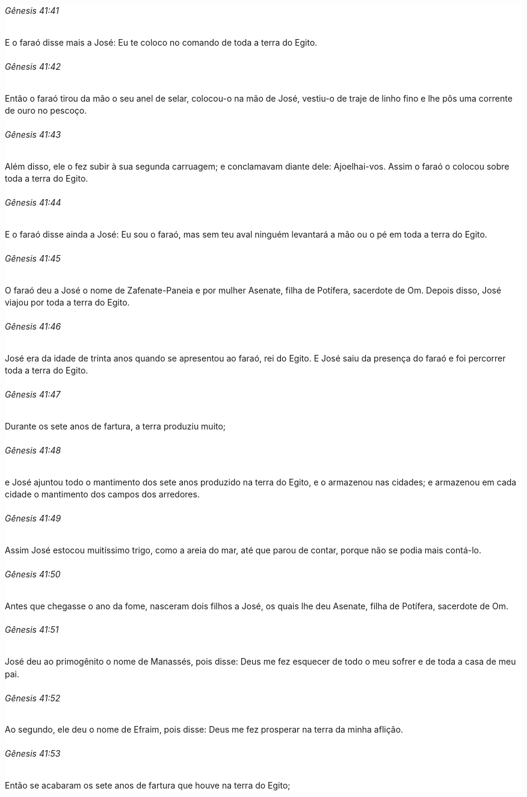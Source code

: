 ###### Gênesis 41:41

E o faraó disse mais a José: Eu te coloco no comando de toda a terra do Egito.

###### Gênesis 41:42

Então o faraó tirou da mão o seu anel de selar, colocou-o na mão de José, vestiu-o de traje de linho fino e lhe pôs uma corrente de ouro no pescoço.

###### Gênesis 41:43

Além disso, ele o fez subir à sua segunda carruagem; e conclamavam diante dele: Ajoelhai-vos. Assim o faraó o colocou sobre toda a terra do Egito.

###### Gênesis 41:44

E o faraó disse ainda a José: Eu sou o faraó, mas sem teu aval ninguém levantará a mão ou o pé em toda a terra do Egito.

###### Gênesis 41:45

O faraó deu a José o nome de Zafenate-Paneia e por mulher Asenate, filha de Potífera, sacerdote de Om. Depois disso, José viajou por toda a terra do Egito.

###### Gênesis 41:46

José era da idade de trinta anos quando se apresentou ao faraó, rei do Egito. E José saiu da presença do faraó e foi percorrer toda a terra do Egito.

###### Gênesis 41:47

Durante os sete anos de fartura, a terra produziu muito;

###### Gênesis 41:48

e José ajuntou todo o mantimento dos sete anos produzido na terra do Egito, e o armazenou nas cidades; e armazenou em cada cidade o mantimento dos campos dos arredores.

###### Gênesis 41:49

Assim José estocou muitíssimo trigo, como a areia do mar, até que parou de contar, porque não se podia mais contá-lo.

###### Gênesis 41:50

Antes que chegasse o ano da fome, nasceram dois filhos a José, os quais lhe deu Asenate, filha de Potífera, sacerdote de Om.

###### Gênesis 41:51

José deu ao primogênito o nome de Manassés, pois disse: Deus me fez esquecer de todo o meu sofrer e de toda a casa de meu pai.

###### Gênesis 41:52

Ao segundo, ele deu o nome de Efraim, pois disse: Deus me fez prosperar na terra da minha aflição.

###### Gênesis 41:53

Então se acabaram os sete anos de fartura que houve na terra do Egito;
